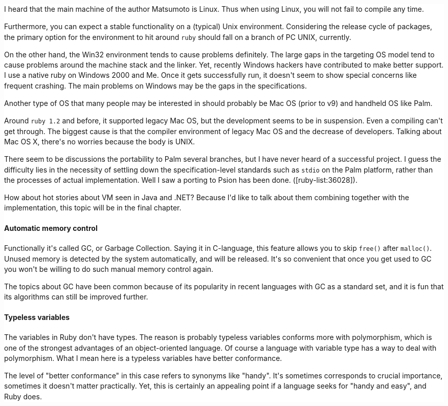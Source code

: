 I heard that the main machine of the author Matsumoto is Linux.
Thus when using Linux, you will not fail to compile any time.

Furthermore, you can expect a stable functionality on a (typical) Unix environment.
Considering the release cycle of packages, the primary option
for the environment to hit around `ruby` should fall on a branch of PC UNIX,
currently.

On the other hand, the Win32 environment tends to cause problems definitely.
The large gaps in the targeting OS model tend to cause problems around the
machine stack and the linker. Yet, recently Windows hackers have contributed to
make better support. I use a native ruby on Windows 2000 and Me. Once it gets
successfully run, it doesn't seem to show special concerns like frequent
crashing. The main problems on Windows may be the gaps in the specifications.

Another type of OS that many people may be interested in should probably be Mac
OS (prior to v9) and handheld OS like Palm.

Around `ruby 1.2` and before, it supported legacy Mac OS, but the development
seems to be in suspension. Even a compiling can't get through. The biggest
cause is that the compiler environment of legacy Mac OS and the decrease of
developers. Talking about Mac OS X, there's no worries because the body is
UNIX.

There seem to be discussions the portability to Palm several branches, but I
have never heard of a successful project. I guess the difficulty lies in the
necessity of settling down the specification-level standards such as `stdio` on
the Palm platform, rather than the processes of actual implementation. Well I
saw a porting to Psion has been done. (\[ruby-list:36028\]).

How about hot stories about VM seen in Java and .NET?
Because I'd like to talk about them combining together with the implementation,
this topic will be in the final chapter.

#### Automatic memory control

Functionally it's called GC, or Garbage Collection. Saying it in C-language,
this feature allows you to skip `free()` after `malloc()`. Unused memory is
detected by the system automatically, and will be released. It's so convenient
that once you get used to GC you won't be willing to do such manual
memory control again.

The topics about GC have been common because of its popularity in recent
languages with GC as a standard set, and it is fun that
its algorithms can still be improved further.

#### Typeless variables

The variables in Ruby don't have types. The reason is probably typeless
variables conforms more with polymorphism, which is one of the strongest
advantages of an object-oriented language. Of course a language with variable
type has a way to deal with polymorphism. What I mean here is a typeless
variables have better conformance.

The level of "better conformance" in this case refers to synonyms like "handy".
It's sometimes corresponds to crucial importance, sometimes it doesn't matter
practically. Yet, this is certainly an appealing point if a language seeks for
"handy and easy", and Ruby does.
